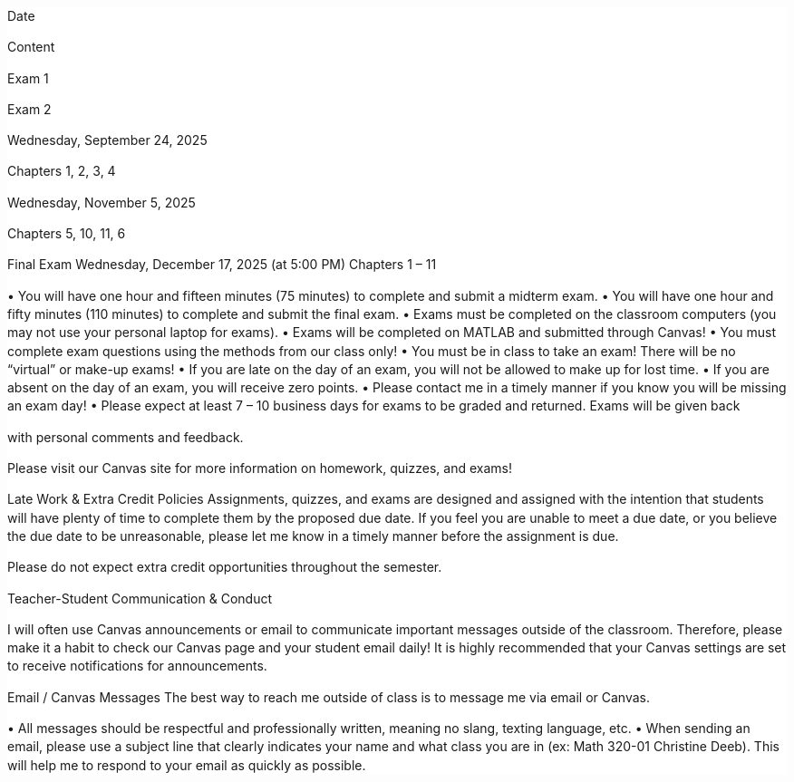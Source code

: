 Date

Content

Exam 1

Exam 2

Wednesday, September 24, 2025

Chapters 1, 2, 3, 4

Wednesday, November 5, 2025

Chapters 5, 10, 11, 6

Final Exam  Wednesday, December 17, 2025 (at 5:00 PM)  Chapters 1 – 11

•  You will have one hour and fifteen minutes (75 minutes) to complete and submit a midterm exam.
•  You will have one hour and fifty minutes (110 minutes) to complete and submit the final exam.
•  Exams must be completed on the classroom computers (you may not use your personal laptop for exams).
•  Exams will be completed on MATLAB and submitted through Canvas!
•  You must complete exam questions using the methods from our class only!
•  You must be in class to take an exam! There will be no “virtual” or make-up exams!
•  If you are late on the day of an exam, you will not be allowed to make up for lost time.
•  If you are absent on the day of an exam, you will receive zero points.
•  Please contact me in a timely manner if you know you will be missing an exam day!
•  Please expect at least 7 – 10 business days for exams to be graded and returned. Exams will be given back

with personal comments and feedback.

Please visit our Canvas site for more information on homework, quizzes, and exams!

Late Work & Extra Credit Policies
Assignments, quizzes, and exams are designed and assigned with the intention that students will have plenty of
time to complete them by the proposed due date. If you feel you are unable to meet a due date, or you believe
the due date to be unreasonable, please let me know in a timely manner before the assignment is due.

Please do not expect extra credit opportunities throughout the semester.

Teacher-Student Communication & Conduct

I will often use Canvas announcements or email to communicate important messages outside of the classroom.
Therefore, please make it a habit to check our Canvas page and your student email daily! It is highly
recommended that your Canvas settings are set to receive notifications for announcements.

Email / Canvas Messages
The best way to reach me outside of class is to message me via email or Canvas.

•  All messages should be respectful and professionally written, meaning no slang, texting language, etc.
•  When sending an email, please use a subject line that clearly indicates your name and what class you are
in (ex: Math 320-01 Christine Deeb). This will help me to respond to your email as quickly as possible.
